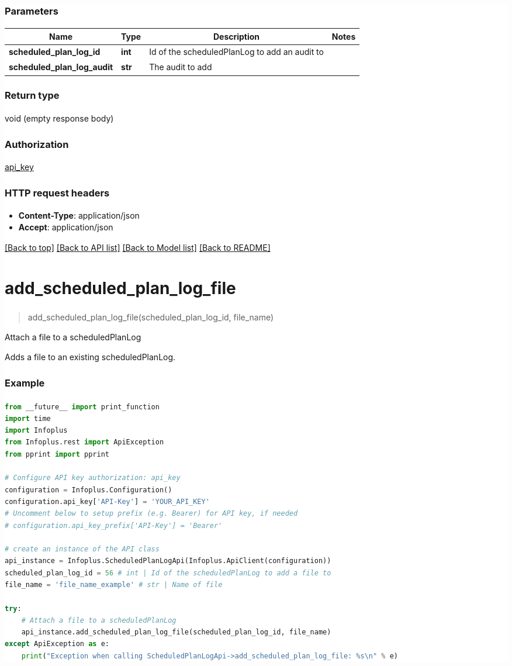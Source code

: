 ### Parameters

Name | Type | Description  | Notes
------------- | ------------- | ------------- | -------------
 **scheduled_plan_log_id** | **int**| Id of the scheduledPlanLog to add an audit to | 
 **scheduled_plan_log_audit** | **str**| The audit to add | 

### Return type

void (empty response body)

### Authorization

[api_key](../README.md#api_key)

### HTTP request headers

 - **Content-Type**: application/json
 - **Accept**: application/json

[[Back to top]](#) [[Back to API list]](../README.md#documentation-for-api-endpoints) [[Back to Model list]](../README.md#documentation-for-models) [[Back to README]](../README.md)

# **add_scheduled_plan_log_file**
> add_scheduled_plan_log_file(scheduled_plan_log_id, file_name)

Attach a file to a scheduledPlanLog

Adds a file to an existing scheduledPlanLog.

### Example
```python
from __future__ import print_function
import time
import Infoplus
from Infoplus.rest import ApiException
from pprint import pprint

# Configure API key authorization: api_key
configuration = Infoplus.Configuration()
configuration.api_key['API-Key'] = 'YOUR_API_KEY'
# Uncomment below to setup prefix (e.g. Bearer) for API key, if needed
# configuration.api_key_prefix['API-Key'] = 'Bearer'

# create an instance of the API class
api_instance = Infoplus.ScheduledPlanLogApi(Infoplus.ApiClient(configuration))
scheduled_plan_log_id = 56 # int | Id of the scheduledPlanLog to add a file to
file_name = 'file_name_example' # str | Name of file

try:
    # Attach a file to a scheduledPlanLog
    api_instance.add_scheduled_plan_log_file(scheduled_plan_log_id, file_name)
except ApiException as e:
    print("Exception when calling ScheduledPlanLogApi->add_scheduled_plan_log_file: %s\n" % e)
```
